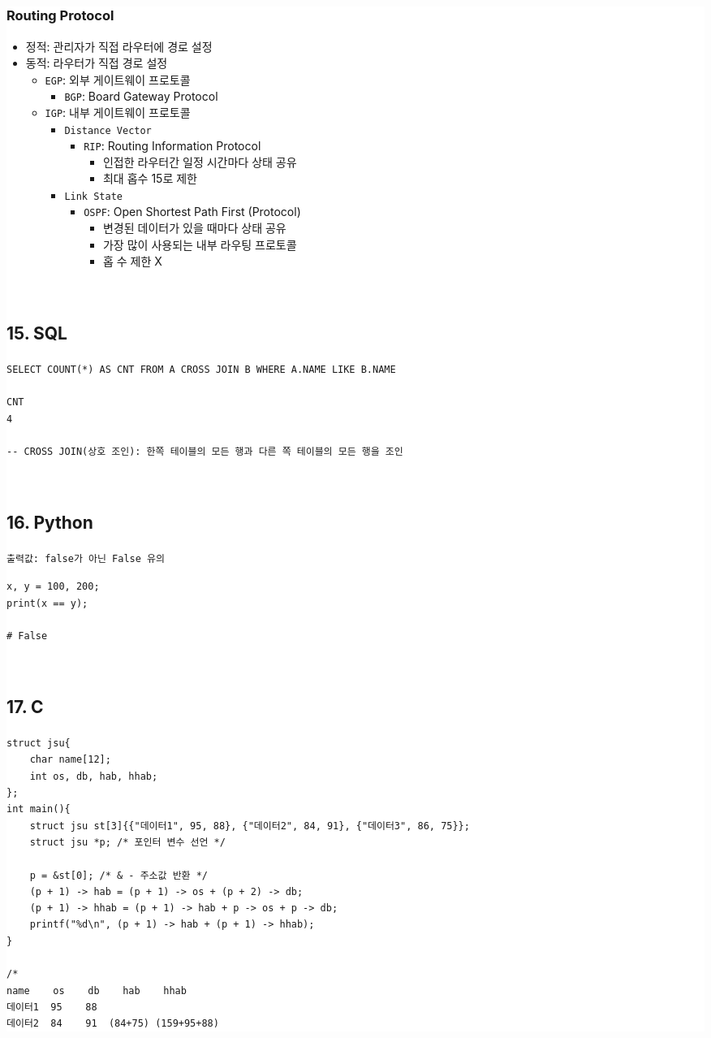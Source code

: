 ### Routing Protocol
- 정적: 관리자가 직접 라우터에 경로 설정
- 동적: 라우터가 직접 경로 설정
    - `EGP`: 외부 게이트웨이 프로토콜
        - `BGP`: Board Gateway Protocol
    - `IGP`: 내부 게이트웨이 프로토콜
        - `Distance Vector`
            - `RIP`: Routing Information Protocol
                - 인접한 라우터간 일정 시간마다 상태 공유
                - 최대 홉수 15로 제한
        - `Link State`
            - `OSPF`: Open Shortest Path First (Protocol)
                - 변경된 데이터가 있을 때마다 상태 공유
                - 가장 많이 사용되는 내부 라우팅 프로토콜
                - 홉 수 제한 X


<br/>

## 15. SQL
```
SELECT COUNT(*) AS CNT FROM A CROSS JOIN B WHERE A.NAME LIKE B.NAME

CNT
4

-- CROSS JOIN(상호 조인): 한쪽 테이블의 모든 행과 다른 쪽 테이블의 모든 행을 조인

```

<br/>

## 16. Python
`출력값: false가 아닌 False 유의`
```
x, y = 100, 200;
print(x == y);

# False

```

<br/>

## 17. C
```
struct jsu{
    char name[12];
    int os, db, hab, hhab;
};
int main(){
    struct jsu st[3]{{"데이터1", 95, 88}, {"데이터2", 84, 91}, {"데이터3", 86, 75}};
    struct jsu *p; /* 포인터 변수 선언 */

    p = &st[0]; /* & - 주소값 반환 */
    (p + 1) -> hab = (p + 1) -> os + (p + 2) -> db;
    (p + 1) -> hhab = (p + 1) -> hab + p -> os + p -> db;
    printf("%d\n", (p + 1) -> hab + (p + 1) -> hhab);
}

/*
name    os    db    hab    hhab
데이터1  95    88
데이터2  84    91  (84+75) (159+95+88)
```